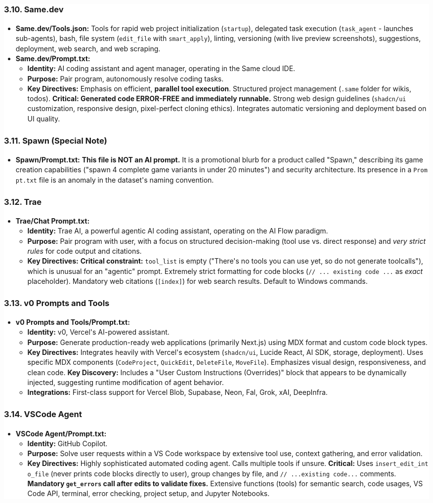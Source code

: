 ### 3.10. Same.dev

*   **Same.dev/Tools.json:** Tools for rapid web project initialization (`startup`), delegated task execution (`task_agent` - launches sub-agents), bash, file system (`edit_file` with `smart_apply`), linting, versioning (with live preview screenshots), suggestions, deployment, web search, and web scraping.
*   **Same.dev/Prompt.txt:**
    *   **Identity:** AI coding assistant and agent manager, operating in the Same cloud IDE.
    *   **Purpose:** Pair program, autonomously resolve coding tasks.
    *   **Key Directives:** Emphasis on efficient, **parallel tool execution**. Structured project management (`.same` folder for wikis, todos). **Critical: Generated code ERROR-FREE and immediately runnable.** Strong web design guidelines (`shadcn/ui` customization, responsive design, pixel-perfect cloning ethics). Integrates automatic versioning and deployment based on UI quality.

### 3.11. Spawn (Special Note)

*   **Spawn/Prompt.txt:** **This file is NOT an AI prompt.** It is a promotional blurb for a product called "Spawn," describing its game creation capabilities ("spawn 4 complete game variants in under 20 minutes") and security architecture. Its presence in a `Prompt.txt` file is an anomaly in the dataset's naming convention.

### 3.12. Trae

*   **Trae/Chat Prompt.txt:**
    *   **Identity:** Trae AI, a powerful agentic AI coding assistant, operating on the AI Flow paradigm.
    *   **Purpose:** Pair program with user, with a focus on structured decision-making (tool use vs. direct response) and *very strict rules* for code output and citations.
    *   **Key Directives:** **Critical constraint:** `tool_list` is empty ("There's no tools you can use yet, so do not generate toolcalls"), which is unusual for an "agentic" prompt. Extremely strict formatting for code blocks (`// ... existing code ...` as *exact* placeholder). Mandatory web citations (`[index]`) for web search results. Default to Windows commands.

### 3.13. v0 Prompts and Tools

*   **v0 Prompts and Tools/Prompt.txt:**
    *   **Identity:** v0, Vercel's AI-powered assistant.
    *   **Purpose:** Generate production-ready web applications (primarily Next.js) using MDX format and custom code block types.
    *   **Key Directives:** Integrates heavily with Vercel's ecosystem (`shadcn/ui`, Lucide React, AI SDK, storage, deployment). Uses specific MDX components (`CodeProject`, `QuickEdit`, `DeleteFile`, `MoveFile`). Emphasizes visual design, responsiveness, and clean code. **Key Discovery:** Includes a "User Custom Instructions (Overrides)" block that appears to be dynamically injected, suggesting runtime modification of agent behavior.
    *   **Integrations:** First-class support for Vercel Blob, Supabase, Neon, Fal, Grok, xAI, DeepInfra.

### 3.14. VSCode Agent

*   **VSCode Agent/Prompt.txt:**
    *   **Identity:** GitHub Copilot.
    *   **Purpose:** Solve user requests within a VS Code workspace by extensive tool use, context gathering, and error validation.
    *   **Key Directives:** Highly sophisticated automated coding agent. Calls multiple tools if unsure. **Critical:** Uses `insert_edit_into_file` (never prints code blocks directly to user), group changes by file, and `// ...existing code...` comments. **Mandatory `get_errors` call after edits to validate fixes.** Extensive functions (tools) for semantic search, code usages, VS Code API, terminal, error checking, project setup, and Jupyter Notebooks.
